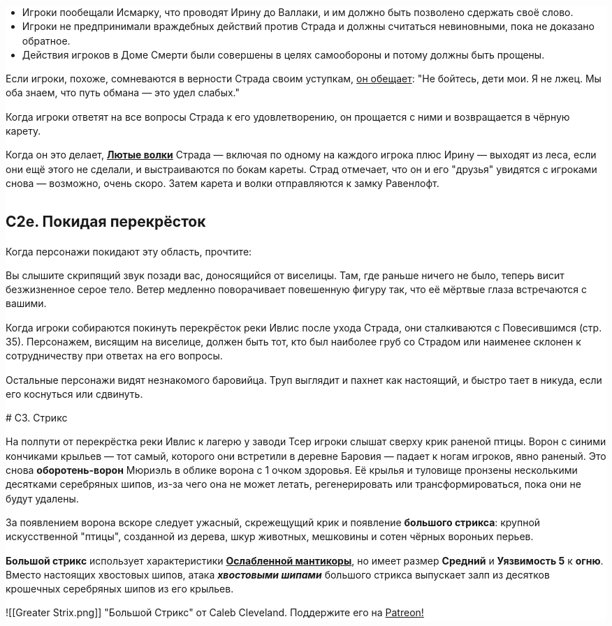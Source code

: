 * Игроки пообещали Исмарку, что проводят Ирину до Валлаки, и им должно быть позволено сдержать своё слово.
* Игроки не предпринимали враждебных действий против Страда и должны считаться невиновными, пока не доказано обратное.
* Действия игроков в Доме Смерти были совершены в целях самообороны и потому должны быть прощены.

Если игроки, похоже, сомневаются в верности Страда своим уступкам, [он обещает](https://www.reddit.com/r/CurseofStrahd/comments/e99hko/an_anthology_of_strahds_taunts_and_quips/): "Не бойтесь, дети мои. Я не лжец. Мы оба знаем, что путь обмана — это удел слабых."

Когда игроки ответят на все вопросы Страда к его удовлетворению, он прощается с ними и возвращается в чёрную карету.

Когда он это делает, **[Лютые волки](https://2e.aonprd.com/Monsters.aspx?ID=3242)** Страда — включая по одному на каждого игрока плюс Ирину — выходят из леса, если они ещё этого не сделали, и выстраиваются по бокам кареты. Страд отмечает, что он и его "друзья" увидятся с игроками снова — возможно, очень скоро. Затем карета и волки отправляются к замку Равенлофт.

## C2e. Покидая перекрёсток

<div class="description">
<p>Когда персонажи покидают эту область, прочтите:</p>

<p>Вы слышите скрипящий звук позади вас, доносящийся от виселицы. Там, где раньше ничего не было, теперь висит безжизненное серое тело. Ветер медленно поворачивает повешенную фигуру так, что её мёртвые глаза встречаются с вашими.</p>
</div>

Когда игроки собираются покинуть перекрёсток реки Ивлис после ухода Страда, они сталкиваются с <span class="citation">Повесившимся (стр. 35)</span>. Персонажем, висящим на виселице, должен быть тот, кто был наиболее груб со Страдом или наименее склонен к сотрудничеству при ответах на его вопросы.

<p>Остальные персонажи видят незнакомого баровийца. Труп выглядит и пахнет как настоящий, и быстро тает в никуда, если его коснуться или сдвинуть.</p>
# C3. Стрикс

На полпути от перекрёстка реки Ивлис к лагерю у заводи Тсер игроки слышат сверху крик раненой птицы. Ворон с синими кончиками крыльев — тот самый, которого они встретили в деревне Баровия — падает к ногам игроков, явно раненый. Это снова **оборотень-ворон** Мюриэль в облике ворона с 1 очком здоровья. Её крылья и туловище пронзены несколькими десятками серебряных шипов, из-за чего она не может летать, регенерировать или трансформироваться, пока они не будут удалены.

За появлением ворона вскоре следует ужасный, скрежещущий крик и появление **большого стрикса**: крупной искусственной "птицы", созданной из дерева, шкур животных, мешковины и сотен чёрных вороньих перьев.

**Большой стрикс** использует характеристики **[Ослабленной мантикоры](https://2e.aonprd.com/Monsters.aspx?ID=3093)**, но имеет размер **Средний** и **Уязвимость 5** к **огню**. Вместо настоящих хвостовых шипов, атака **_хвостовыми шипами_** большого стрикса выпускает залп из десятков крошечных серебряных шипов из его крыльев.

![[Greater Strix.png]]
<span class="credit">"Большой Стрикс" от Caleb Cleveland. Поддержите его на <a href="https://patreon.com/calebisdrawing/">Patreon!</a></span>
